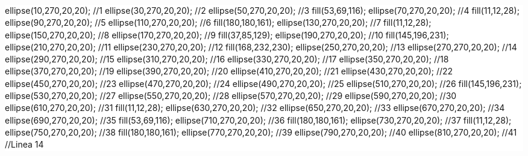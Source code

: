   ellipse(10,270,20,20);  //1
  ellipse(30,270,20,20);  //2
  ellipse(50,270,20,20);  //3
  fill(53,69,116);
  ellipse(70,270,20,20);  //4
  fill(11,12,28);
  ellipse(90,270,20,20);  //5
  ellipse(110,270,20,20); //6
  fill(180,180,161);
  ellipse(130,270,20,20); //7
  fill(11,12,28);
  ellipse(150,270,20,20); //8
  ellipse(170,270,20,20); //9
  fill(37,85,129);
  ellipse(190,270,20,20); //10
  fill(145,196,231);
  ellipse(210,270,20,20); //11
  ellipse(230,270,20,20); //12
  fill(168,232,230);
  ellipse(250,270,20,20); //13
  ellipse(270,270,20,20); //14
  ellipse(290,270,20,20); //15
  ellipse(310,270,20,20); //16
  ellipse(330,270,20,20); //17
  ellipse(350,270,20,20); //18
  ellipse(370,270,20,20); //19
  ellipse(390,270,20,20); //20
  ellipse(410,270,20,20); //21
  ellipse(430,270,20,20); //22
  ellipse(450,270,20,20); //23
  ellipse(470,270,20,20); //24
  ellipse(490,270,20,20); //25
  ellipse(510,270,20,20); //26
  fill(145,196,231);
  ellipse(530,270,20,20); //27
  ellipse(550,270,20,20); //28
  ellipse(570,270,20,20); //29
  ellipse(590,270,20,20); //30
  ellipse(610,270,20,20); //31
  fill(11,12,28);
  ellipse(630,270,20,20); //32
  ellipse(650,270,20,20); //33
  ellipse(670,270,20,20); //34
  ellipse(690,270,20,20); //35
  fill(53,69,116);
  ellipse(710,270,20,20); //36
  fill(180,180,161);
  ellipse(730,270,20,20); //37
  fill(11,12,28);
  ellipse(750,270,20,20); //38
  fill(180,180,161);
  ellipse(770,270,20,20); //39
  ellipse(790,270,20,20); //40
  ellipse(810,270,20,20); //41
   //Linea 14
   
